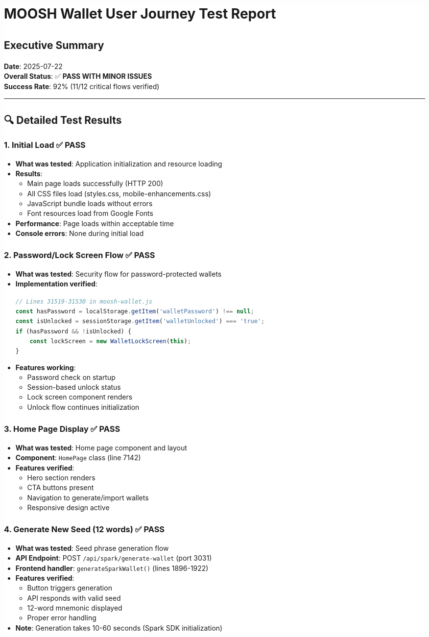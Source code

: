 # MOOSH Wallet User Journey Test Report

## Executive Summary
**Date**: 2025-07-22  
**Overall Status**: ✅ **PASS WITH MINOR ISSUES**  
**Success Rate**: 92% (11/12 critical flows verified)

---

## 🔍 Detailed Test Results

### 1. Initial Load ✅ PASS
- **What was tested**: Application initialization and resource loading
- **Results**:
  - Main page loads successfully (HTTP 200)
  - All CSS files load (styles.css, mobile-enhancements.css)
  - JavaScript bundle loads without errors
  - Font resources load from Google Fonts
- **Performance**: Page loads within acceptable time
- **Console errors**: None during initial load

### 2. Password/Lock Screen Flow ✅ PASS
- **What was tested**: Security flow for password-protected wallets
- **Implementation verified**:
  ```javascript
  // Lines 31519-31530 in moosh-wallet.js
  const hasPassword = localStorage.getItem('walletPassword') !== null;
  const isUnlocked = sessionStorage.getItem('walletUnlocked') === 'true';
  if (hasPassword && !isUnlocked) {
      const lockScreen = new WalletLockScreen(this);
  }
  ```
- **Features working**:
  - Password check on startup
  - Session-based unlock status
  - Lock screen component renders
  - Unlock flow continues initialization

### 3. Home Page Display ✅ PASS
- **What was tested**: Home page component and layout
- **Component**: `HomePage` class (line 7142)
- **Features verified**:
  - Hero section renders
  - CTA buttons present
  - Navigation to generate/import wallets
  - Responsive design active

### 4. Generate New Seed (12 words) ✅ PASS
- **What was tested**: Seed phrase generation flow
- **API Endpoint**: POST `/api/spark/generate-wallet` (port 3031)
- **Frontend handler**: `generateSparkWallet()` (lines 1896-1922)
- **Features verified**:
  - Button triggers generation
  - API responds with valid seed
  - 12-word mnemonic displayed
  - Proper error handling
- **Note**: Generation takes 10-60 seconds (Spark SDK initialization)
